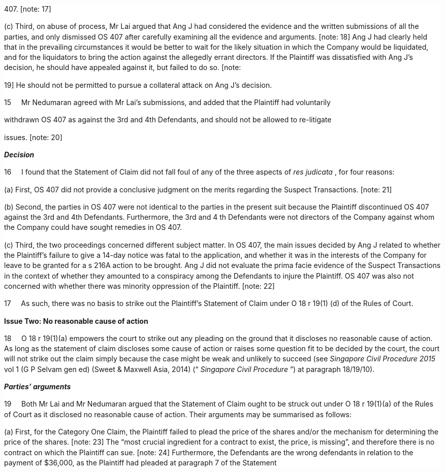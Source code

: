 407\. [note: 17] 

 (c) Third, on abuse of process, Mr Lai argued that Ang J had considered the evidence and the written submissions of all the parties, and only dismissed OS 407 after carefully examining all the evidence and arguments. [note: 18] Ang J had clearly held that in the prevailing circumstances it would be better to wait for the likely situation in which the Company would be liquidated, and for the liquidators to bring the action against the allegedly errant directors. If the Plaintiff was dissatisfied with Ang J’s decision, he should have appealed against it, but failed to do so. [note: 


 19] He should not be permitted to pursue a collateral attack on Ang J’s decision. 

15     Mr Nedumaran agreed with Mr Lai’s submissions, and added that the Plaintiff had voluntarily 

withdrawn OS 407 as against the 3rd and 4th Defendants, and should not be allowed to re-litigate 

issues. [note: 20] 

**_Decision_** 

16     I found that the Statement of Claim did not fall foul of any of the three aspects of _res judicata_ , for four reasons: 

 (a) First, OS 407 did not provide a conclusive judgment on the merits regarding the Suspect Transactions. [note: 21] 

 (b) Second, the parties in OS 407 were not identical to the parties in the present suit because the Plaintiff discontinued OS 407 against the 3rd and 4th Defendants. Furthermore, the 3rd and 4 th Defendants were not directors of the Company against whom the Company could have sought remedies in OS 407. 

 (c) Third, the two proceedings concerned different subject matter. In OS 407, the main issues decided by Ang J related to whether the Plaintiff’s failure to give a 14-day notice was fatal to the application, and whether it was in the interests of the Company for leave to be granted for a s 216A action to be brought. Ang J did not evaluate the prima facie evidence of the Suspect Transactions in the context of whether they amounted to a conspiracy among the Defendants to injure the Plaintiff. OS 407 was also not concerned with whether there was minority oppression of the Plaintiff. [note: 22] 

17     As such, there was no basis to strike out the Plaintiff’s Statement of Claim under O 18 r 19(1) (d) of the Rules of Court. 

**Issue Two: No reasonable cause of action** 

18     O 18 r 19(1)(a) empowers the court to strike out any pleading on the ground that it discloses no reasonable cause of action. As long as the statement of claim discloses some cause of action or raises some question fit to be decided by the court, the court will not strike out the claim simply because the case might be weak and unlikely to succeed (see _Singapore Civil Procedure 2015_ vol 1 (G P Selvam gen ed) (Sweet & Maxwell Asia, 2014) (“ _Singapore Civil Procedure_ ”) at paragraph 18/19/10). 

**_Parties’ arguments_** 

19     Both Mr Lai and Mr Nedumaran argued that the Statement of Claim ought to be struck out under O 18 r 19(1)(a) of the Rules of Court as it disclosed no reasonable cause of action. Their arguments may be summarised as follows: 

 (a) First, for the Category One Claim, the Plaintiff failed to plead the price of the shares and/or the mechanism for determining the price of the shares. [note: 23] The “most crucial ingredient for a contract to exist, the price, is missing”, and therefore there is no contract on which the Plaintiff can sue. [note: 24] Furthermore, the Defendants are the wrong defendants in relation to the payment of $36,000, as the Plaintiff had pleaded at paragraph 7 of the Statement 
